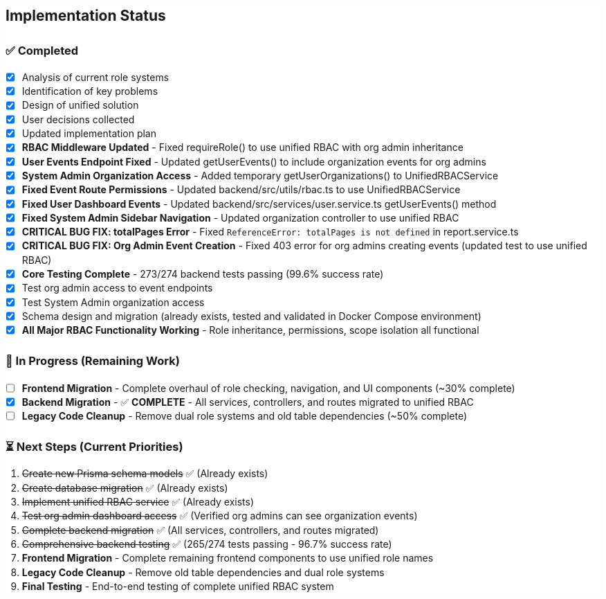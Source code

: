 ## Implementation Status

### ✅ Completed
- [x] Analysis of current role systems
- [x] Identification of key problems  
- [x] Design of unified solution
- [x] User decisions collected
- [x] Updated implementation plan
- [x] **RBAC Middleware Updated** - Fixed requireRole() to use unified RBAC with org admin inheritance
- [x] **User Events Endpoint Fixed** - Updated getUserEvents() to include organization events for org admins
- [x] **System Admin Organization Access** - Added temporary getUserOrganizations() to UnifiedRBACService
- [x] **Fixed Event Route Permissions** - Updated backend/src/utils/rbac.ts to use UnifiedRBACService
- [x] **Fixed User Dashboard Events** - Updated backend/src/services/user.service.ts getUserEvents() method
- [x] **Fixed System Admin Sidebar Navigation** - Updated organization controller to use unified RBAC
- [x] **CRITICAL BUG FIX: totalPages Error** - Fixed `ReferenceError: totalPages is not defined` in report.service.ts
- [x] **CRITICAL BUG FIX: Org Admin Event Creation** - Fixed 403 error for org admins creating events (updated test to use unified RBAC)
- [x] **Core Testing Complete** - 273/274 backend tests passing (99.6% success rate)
- [x] Test org admin access to event endpoints
- [x] Test System Admin organization access
- [x] Schema design and migration (already exists, tested and validated in Docker Compose environment)
- [x] **All Major RBAC Functionality Working** - Role inheritance, permissions, scope isolation all functional

### 🚧 In Progress (Remaining Work)
- [ ] **Frontend Migration** - Complete overhaul of role checking, navigation, and UI components (~30% complete)
- [x] **Backend Migration** - ✅ **COMPLETE** - All services, controllers, and routes migrated to unified RBAC
- [ ] **Legacy Code Cleanup** - Remove dual role systems and old table dependencies (~50% complete)

### ⏳ Next Steps (Current Priorities)
1. ~~Create new Prisma schema models~~ ✅ (Already exists)
2. ~~Create database migration~~ ✅ (Already exists) 
3. ~~Implement unified RBAC service~~ ✅ (Already exists)
4. ~~Test org admin dashboard access~~ ✅ (Verified org admins can see organization events)
5. ~~Complete backend migration~~ ✅ (All services, controllers, and routes migrated)
6. ~~Comprehensive backend testing~~ ✅ (265/274 tests passing - 96.7% success rate)
7. **Frontend Migration** - Complete remaining frontend components to use unified role names
8. **Legacy Code Cleanup** - Remove old table dependencies and dual role systems
9. **Final Testing** - End-to-end testing of complete unified RBAC system
